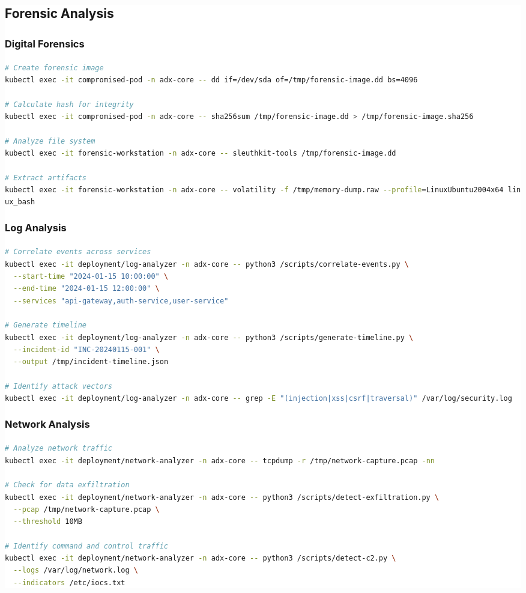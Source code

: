 ## Forensic Analysis

### Digital Forensics
```bash
# Create forensic image
kubectl exec -it compromised-pod -n adx-core -- dd if=/dev/sda of=/tmp/forensic-image.dd bs=4096

# Calculate hash for integrity
kubectl exec -it compromised-pod -n adx-core -- sha256sum /tmp/forensic-image.dd > /tmp/forensic-image.sha256

# Analyze file system
kubectl exec -it forensic-workstation -n adx-core -- sleuthkit-tools /tmp/forensic-image.dd

# Extract artifacts
kubectl exec -it forensic-workstation -n adx-core -- volatility -f /tmp/memory-dump.raw --profile=LinuxUbuntu2004x64 linux_bash
```

### Log Analysis
```bash
# Correlate events across services
kubectl exec -it deployment/log-analyzer -n adx-core -- python3 /scripts/correlate-events.py \
  --start-time "2024-01-15 10:00:00" \
  --end-time "2024-01-15 12:00:00" \
  --services "api-gateway,auth-service,user-service"

# Generate timeline
kubectl exec -it deployment/log-analyzer -n adx-core -- python3 /scripts/generate-timeline.py \
  --incident-id "INC-20240115-001" \
  --output /tmp/incident-timeline.json

# Identify attack vectors
kubectl exec -it deployment/log-analyzer -n adx-core -- grep -E "(injection|xss|csrf|traversal)" /var/log/security.log
```

### Network Analysis
```bash
# Analyze network traffic
kubectl exec -it deployment/network-analyzer -n adx-core -- tcpdump -r /tmp/network-capture.pcap -nn

# Check for data exfiltration
kubectl exec -it deployment/network-analyzer -n adx-core -- python3 /scripts/detect-exfiltration.py \
  --pcap /tmp/network-capture.pcap \
  --threshold 10MB

# Identify command and control traffic
kubectl exec -it deployment/network-analyzer -n adx-core -- python3 /scripts/detect-c2.py \
  --logs /var/log/network.log \
  --indicators /etc/iocs.txt
```
